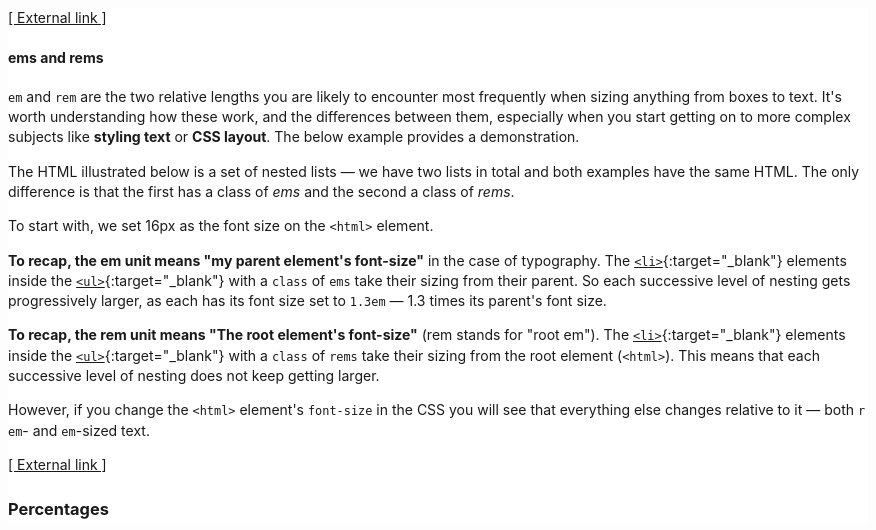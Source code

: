 <iframe 
            class="EmbedGHLiveSample" 
            loading="lazy"
            src="https://in-tech-gration.github.io/css-examples/learn/values-units/length.html" 
            width="100%" 
            height="900"></iframe>

<p><a href="https://in-tech-gration.github.io/css-examples/learn/values-units/length.html" target="_blank">
[ External link ]
</a>
</p>

#### ems and rems

`em` and `rem` are the two relative lengths you are likely to encounter most frequently when sizing anything from boxes to text. It's worth understanding how these work, and the differences between them, especially when you start getting on to more complex subjects like **styling text** or **CSS layout**. The below example provides a demonstration.

The HTML illustrated below is a set of nested lists — we have two lists in total and both examples have the same HTML. The only difference is that the first has a class of _ems_ and the second a class of _rems_.

To start with, we set 16px as the font size on the `<html>` element.

**To recap, the em unit means "my parent element's font-size"** in the case of typography. The [`<li>`](https://developer.mozilla.org/en-US/docs/Web/HTML/Element/li){:target="_blank"} elements inside the [`<ul>`](https://developer.mozilla.org/en-US/docs/Web/HTML/Element/ul){:target="_blank"} with a `class` of `ems` take their sizing from their parent. So each successive level of nesting gets progressively larger, as each has its font size set to `1.3em` — 1.3 times its parent's font size.

**To recap, the rem unit means "The root element's font-size"** (rem stands for "root em"). The [`<li>`](https://developer.mozilla.org/en-US/docs/Web/HTML/Element/li){:target="_blank"} elements inside the [`<ul>`](https://developer.mozilla.org/en-US/docs/Web/HTML/Element/ul){:target="_blank"} with a `class` of `rems` take their sizing from the root element (`<html>`). This means that each successive level of nesting does not keep getting larger.

However, if you change the `<html>` element's `font-size` in the CSS you will see that everything else changes relative to it — both `rem`- and `em`-sized text.

<iframe 
            class="EmbedGHLiveSample" 
            loading="lazy"
            src="https://in-tech-gration.github.io/css-examples/learn/values-units/em-rem.html" 
            width="100%" 
            height="1100"></iframe>

<p><a href="https://in-tech-gration.github.io/css-examples/learn/values-units/em-rem.html" target="_blank">
[ External link ]
</a>
</p>

### Percentages
